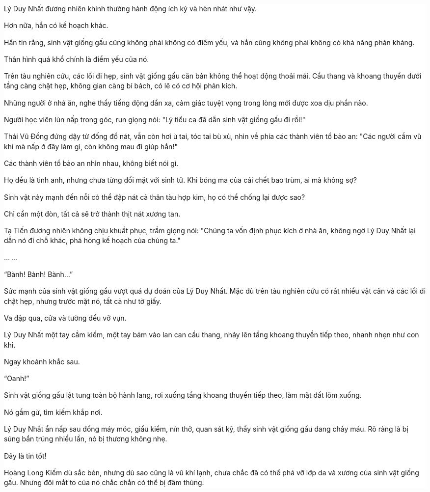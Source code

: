 Lý Duy Nhất đương nhiên khinh thường hành động ích kỷ và hèn nhát như vậy.

Hơn nữa, hắn có kế hoạch khác.

Hắn tin rằng, sinh vật giống gấu cũng không phải không có điểm yếu, và hắn cũng không phải không có khả năng phản kháng.

Thân hình quá khổ chính là điểm yếu của nó.

Trên tàu nghiên cứu, các lối đi hẹp, sinh vật giống gấu căn bản không thể hoạt động thoải mái. Cầu thang và khoang thuyền dưới tầng càng chật hẹp, không gian càng bí bách, có lẽ có cơ hội phản kích.

Những người ở nhà ăn, nghe thấy tiếng động dần xa, cảm giác tuyệt vọng trong lòng mới được xoa dịu phần nào.

Người học viên lùn nấp trong góc, run giọng nói: "Lý tiểu ca đã dẫn sinh vật giống gấu đi rồi!"

Thái Vũ Đồng đứng dậy từ đống đổ nát, vẫn còn hơi ù tai, tóc tai bù xù, nhìn về phía các thành viên tổ bảo an: "Các người cầm vũ khí mà nấp ở đây làm gì, còn không mau đi giúp hắn!"

Các thành viên tổ bảo an nhìn nhau, không biết nói gì.

Họ đều là tinh anh, nhưng chưa từng đối mặt với sinh tử. Khi bóng ma của cái chết bao trùm, ai mà không sợ?

Sinh vật này mạnh đến nỗi có thể đập nát cả thân tàu hợp kim, họ có thể chống lại được sao?

Chỉ cần một đòn, tất cả sẽ trở thành thịt nát xương tan.

Tạ Tiến đương nhiên không chịu khuất phục, trầm giọng nói: "Chúng ta vốn định phục kích ở nhà ăn, không ngờ Lý Duy Nhất lại dẫn nó đi chỗ khác, phá hỏng kế hoạch của chúng ta."

…
…

“Bành! Bành! Bành…”

Sức mạnh của sinh vật giống gấu vượt quá dự đoán của Lý Duy Nhất. Mặc dù trên tàu nghiên cứu có rất nhiều vật cản và các lối đi chật hẹp, nhưng trước mặt nó, tất cả như tờ giấy.

Va đập qua, cửa và tường đều vỡ vụn.

Lý Duy Nhất một tay cầm kiếm, một tay bám vào lan can cầu thang, nhảy lên tầng khoang thuyền tiếp theo, nhanh nhẹn như con khỉ.

Ngay khoảnh khắc sau.

“Oanh!”

Sinh vật giống gấu lật tung toàn bộ hành lang, rơi xuống tầng khoang thuyền tiếp theo, làm mặt đất lõm xuống.

Nó gầm gừ, tìm kiếm khắp nơi.

Lý Duy Nhất ẩn nấp sau đống máy móc, giấu kiếm, nín thở, quan sát kỹ, thấy sinh vật giống gấu đang chảy máu. Rõ ràng là bị súng bắn trúng nhiều lần, nó bị thương không nhẹ.

Đây là tin tốt!

Hoàng Long Kiếm dù sắc bén, nhưng dù sao cũng là vũ khí lạnh, chưa chắc đã có thể phá vỡ lớp da và xương của sinh vật giống gấu. Nhưng đôi mắt to của nó chắc chắn có thể bị đâm thủng.
